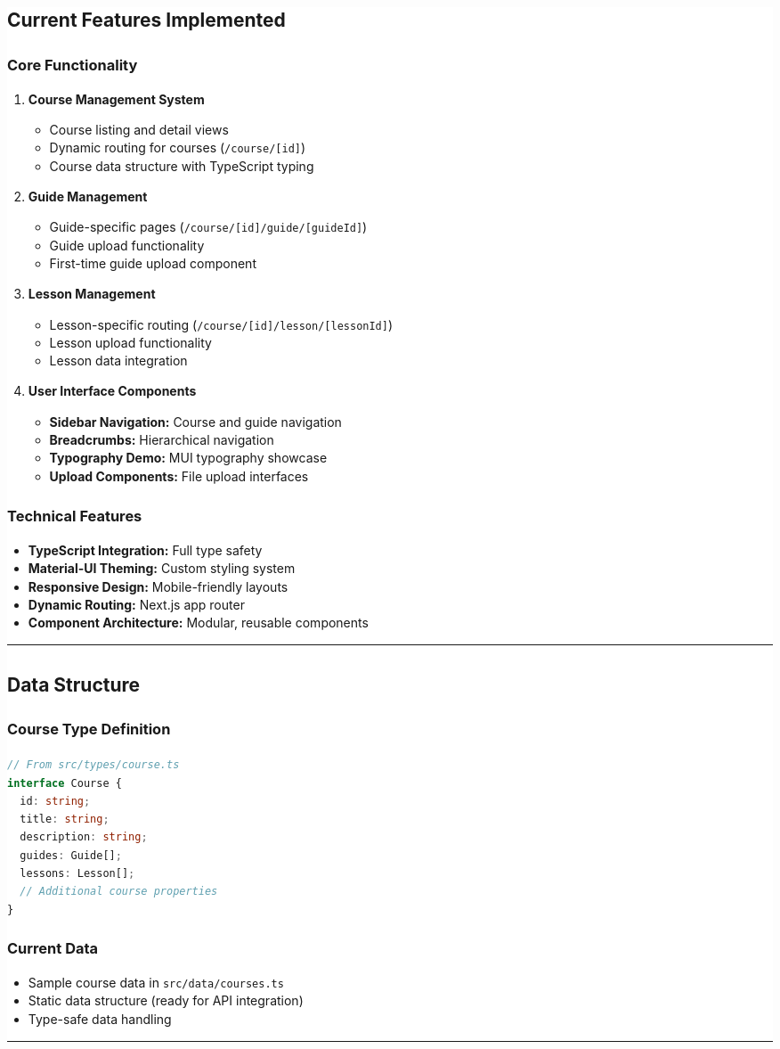 
## Current Features Implemented

### Core Functionality
1. **Course Management System**
   - Course listing and detail views
   - Dynamic routing for courses (`/course/[id]`)
   - Course data structure with TypeScript typing

2. **Guide Management**
   - Guide-specific pages (`/course/[id]/guide/[guideId]`)
   - Guide upload functionality
   - First-time guide upload component

3. **Lesson Management**
   - Lesson-specific routing (`/course/[id]/lesson/[lessonId]`)
   - Lesson upload functionality
   - Lesson data integration

4. **User Interface Components**
   - **Sidebar Navigation:** Course and guide navigation
   - **Breadcrumbs:** Hierarchical navigation
   - **Typography Demo:** MUI typography showcase
   - **Upload Components:** File upload interfaces

### Technical Features
- **TypeScript Integration:** Full type safety
- **Material-UI Theming:** Custom styling system
- **Responsive Design:** Mobile-friendly layouts
- **Dynamic Routing:** Next.js app router
- **Component Architecture:** Modular, reusable components

---

## Data Structure

### Course Type Definition
```typescript
// From src/types/course.ts
interface Course {
  id: string;
  title: string;
  description: string;
  guides: Guide[];
  lessons: Lesson[];
  // Additional course properties
}
```

### Current Data
- Sample course data in `src/data/courses.ts`
- Static data structure (ready for API integration)
- Type-safe data handling

---